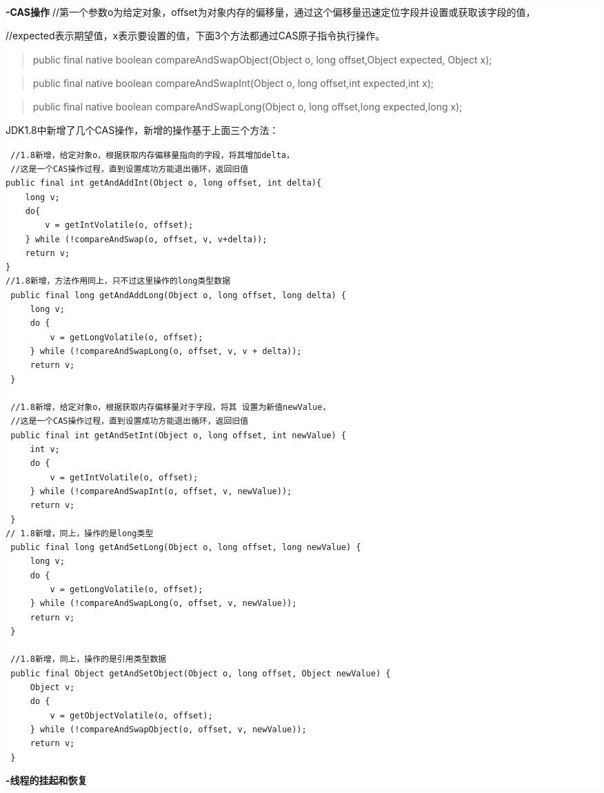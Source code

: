**-CAS操作**
//第一个参数o为给定对象，offset为对象内存的偏移量，通过这个偏移量迅速定位字段并设置或获取该字段的值，

//expected表示期望值，x表示要设置的值，下面3个方法都通过CAS原子指令执行操作。

>public final native boolean compareAndSwapObject(Object o, long offset,Object expected, Object x);                                                                                                  

>public final native boolean compareAndSwapInt(Object o, long offset,int expected,int x);

>public final native boolean compareAndSwapLong(Object o, long offset,long expected,long x);

JDK1.8中新增了几个CAS操作，新增的操作基于上面三个方法：

	 //1.8新增，给定对象o，根据获取内存偏移量指向的字段，将其增加delta，
	 //这是一个CAS操作过程，直到设置成功方能退出循环，返回旧值
	public final int getAndAddInt(Object o, long offset, int delta){
		long v;
		do{
			v = getIntVolatile(o, offset);
		} while (!compareAndSwap(o, offset, v, v+delta));
		return v;
	}
	//1.8新增，方法作用同上，只不过这里操作的long类型数据
	 public final long getAndAddLong(Object o, long offset, long delta) {
	     long v;
	     do {
	         v = getLongVolatile(o, offset);
	     } while (!compareAndSwapLong(o, offset, v, v + delta));
	     return v;
	 }
	
	 //1.8新增，给定对象o，根据获取内存偏移量对于字段，将其 设置为新值newValue，
	 //这是一个CAS操作过程，直到设置成功方能退出循环，返回旧值
	 public final int getAndSetInt(Object o, long offset, int newValue) {
	     int v;
	     do {
	         v = getIntVolatile(o, offset);
	     } while (!compareAndSwapInt(o, offset, v, newValue));
	     return v;
	 }
	// 1.8新增，同上，操作的是long类型
	 public final long getAndSetLong(Object o, long offset, long newValue) {
	     long v;
	     do {
	         v = getLongVolatile(o, offset);
	     } while (!compareAndSwapLong(o, offset, v, newValue));
	     return v;
	 }
	
	 //1.8新增，同上，操作的是引用类型数据
	 public final Object getAndSetObject(Object o, long offset, Object newValue) {
	     Object v;
	     do {
	         v = getObjectVolatile(o, offset);
	     } while (!compareAndSwapObject(o, offset, v, newValue));
	     return v;
	 }
**-线程的挂起和恢复**
